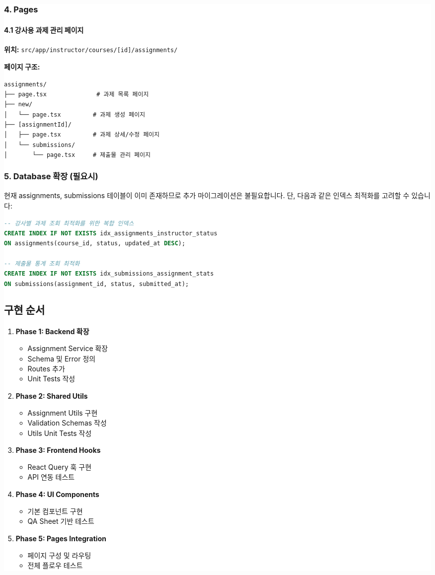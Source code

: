 ### 4. Pages

#### 4.1 강사용 과제 관리 페이지

**위치:** `src/app/instructor/courses/[id]/assignments/`

**페이지 구조:**
```
assignments/
├── page.tsx              # 과제 목록 페이지
├── new/
│   └── page.tsx         # 과제 생성 페이지
├── [assignmentId]/
│   ├── page.tsx         # 과제 상세/수정 페이지
│   └── submissions/
│       └── page.tsx     # 제출물 관리 페이지
```

### 5. Database 확장 (필요시)

현재 assignments, submissions 테이블이 이미 존재하므로 추가 마이그레이션은 불필요합니다. 단, 다음과 같은 인덱스 최적화를 고려할 수 있습니다:

```sql
-- 강사별 과제 조회 최적화를 위한 복합 인덱스
CREATE INDEX IF NOT EXISTS idx_assignments_instructor_status 
ON assignments(course_id, status, updated_at DESC);

-- 제출물 통계 조회 최적화
CREATE INDEX IF NOT EXISTS idx_submissions_assignment_stats 
ON submissions(assignment_id, status, submitted_at);
```

## 구현 순서

1. **Phase 1: Backend 확장**
   - Assignment Service 확장
   - Schema 및 Error 정의
   - Routes 추가
   - Unit Tests 작성

2. **Phase 2: Shared Utils**
   - Assignment Utils 구현
   - Validation Schemas 작성
   - Utils Unit Tests 작성

3. **Phase 3: Frontend Hooks**
   - React Query 훅 구현
   - API 연동 테스트

4. **Phase 4: UI Components**
   - 기본 컴포넌트 구현
   - QA Sheet 기반 테스트

5. **Phase 5: Pages Integration**
   - 페이지 구성 및 라우팅
   - 전체 플로우 테스트
